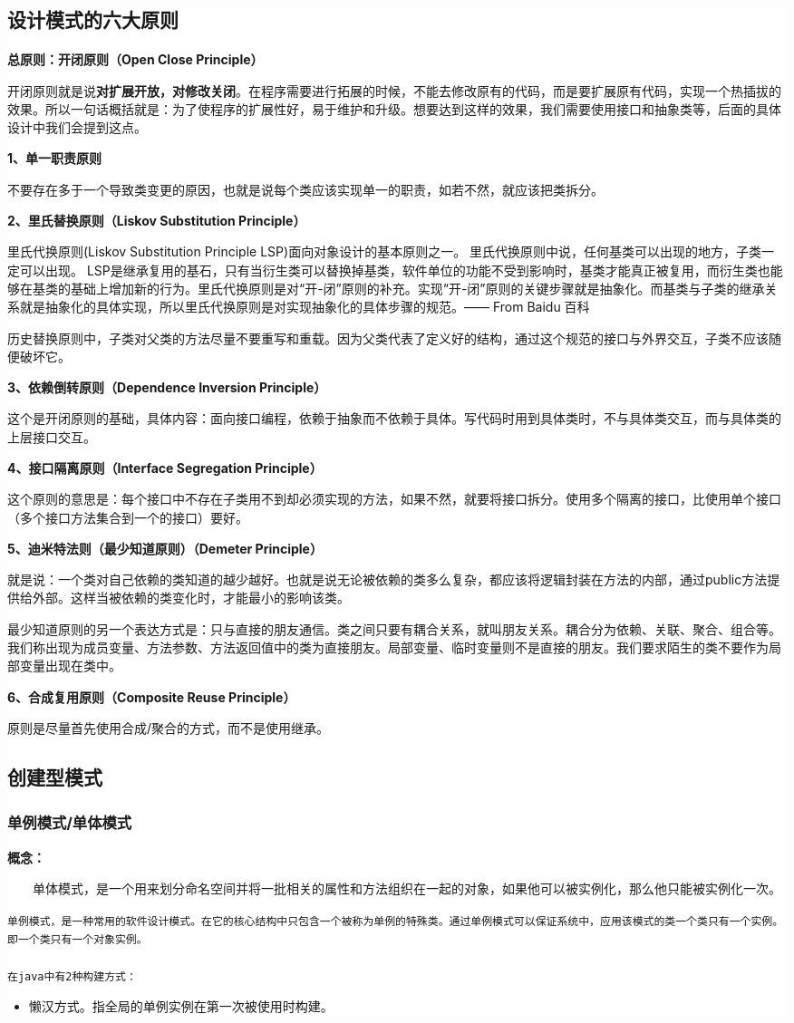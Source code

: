 ## 设计模式的六大原则

**总原则：开闭原则（Open Close Principle）**

开闭原则就是说**对扩展开放，对修改关闭**。在程序需要进行拓展的时候，不能去修改原有的代码，而是要扩展原有代码，实现一个热插拔的效果。所以一句话概括就是：为了使程序的扩展性好，易于维护和升级。想要达到这样的效果，我们需要使用接口和抽象类等，后面的具体设计中我们会提到这点。

**1、单一职责原则**

不要存在多于一个导致类变更的原因，也就是说每个类应该实现单一的职责，如若不然，就应该把类拆分。

 

**2、里氏替换原则（Liskov Substitution Principle）**

里氏代换原则(Liskov Substitution Principle LSP)面向对象设计的基本原则之一。 里氏代换原则中说，任何基类可以出现的地方，子类一定可以出现。 LSP是继承复用的基石，只有当衍生类可以替换掉基类，软件单位的功能不受到影响时，基类才能真正被复用，而衍生类也能够在基类的基础上增加新的行为。里氏代换原则是对“开-闭”原则的补充。实现“开-闭”原则的关键步骤就是抽象化。而基类与子类的继承关系就是抽象化的具体实现，所以里氏代换原则是对实现抽象化的具体步骤的规范。—— From Baidu 百科

历史替换原则中，子类对父类的方法尽量不要重写和重载。因为父类代表了定义好的结构，通过这个规范的接口与外界交互，子类不应该随便破坏它。

 

**3、依赖倒转原则（Dependence Inversion Principle）**

这个是开闭原则的基础，具体内容：面向接口编程，依赖于抽象而不依赖于具体。写代码时用到具体类时，不与具体类交互，而与具体类的上层接口交互。

 

**4、接口隔离原则（Interface Segregation Principle）**

这个原则的意思是：每个接口中不存在子类用不到却必须实现的方法，如果不然，就要将接口拆分。使用多个隔离的接口，比使用单个接口（多个接口方法集合到一个的接口）要好。

 

**5、迪米特法则（最少知道原则）（Demeter Principle）**

就是说：一个类对自己依赖的类知道的越少越好。也就是说无论被依赖的类多么复杂，都应该将逻辑封装在方法的内部，通过public方法提供给外部。这样当被依赖的类变化时，才能最小的影响该类。

最少知道原则的另一个表达方式是：只与直接的朋友通信。类之间只要有耦合关系，就叫朋友关系。耦合分为依赖、关联、聚合、组合等。我们称出现为成员变量、方法参数、方法返回值中的类为直接朋友。局部变量、临时变量则不是直接的朋友。我们要求陌生的类不要作为局部变量出现在类中。

 

**6、合成复用原则（Composite Reuse Principle）**

原则是尽量首先使用合成/聚合的方式，而不是使用继承。



## 创建型模式

### 单例模式/单体模式

**概念：**

　　单体模式，是一个用来划分命名空间并将一批相关的属性和方法组织在一起的对象，如果他可以被实例化，那么他只能被实例化一次。

	单例模式，是一种常用的软件设计模式。在它的核心结构中只包含一个被称为单例的特殊类。通过单例模式可以保证系统中，应用该模式的类一个类只有一个实例。即一个类只有一个对象实例。
	
	在java中有2种构建方式：

- 懒汉方式。指全局的单例实例在第一次被使用时构建。
